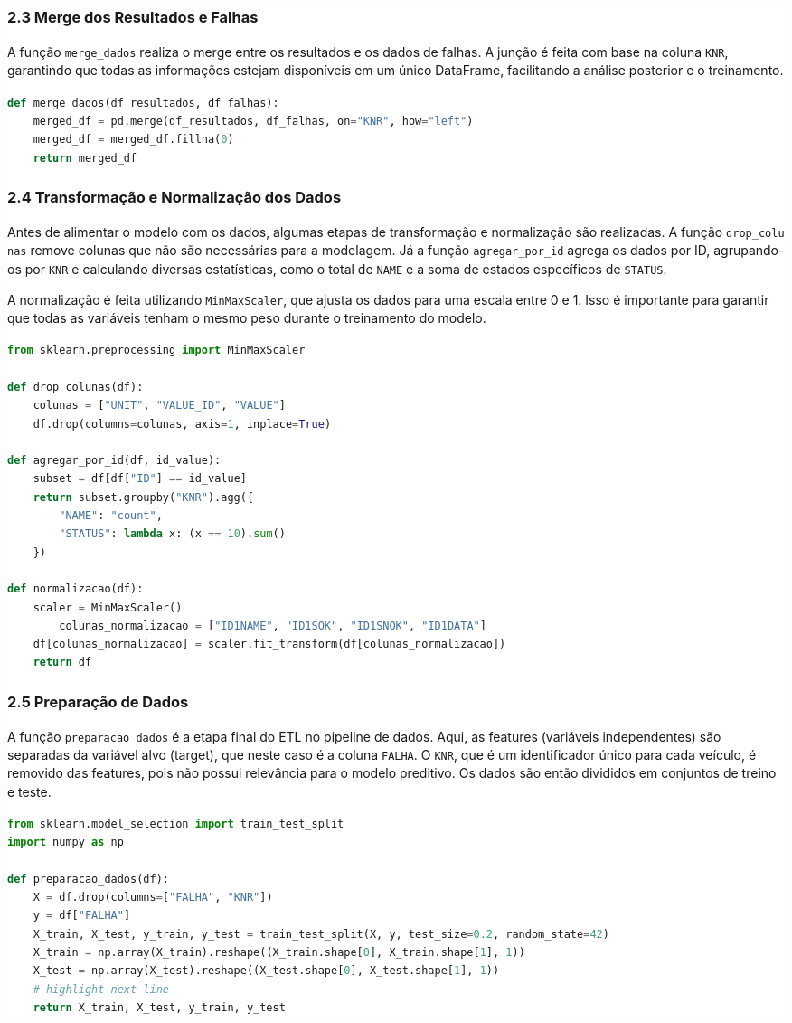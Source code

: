 ### **2.3** Merge dos Resultados e Falhas

A função `merge_dados` realiza o merge entre os resultados e os dados de falhas. A junção é feita com base na coluna `KNR`, garantindo que todas as informações estejam disponíveis em um único DataFrame, facilitando a análise posterior e o treinamento.

```python
def merge_dados(df_resultados, df_falhas):
    merged_df = pd.merge(df_resultados, df_falhas, on="KNR", how="left")
    merged_df = merged_df.fillna(0)
    return merged_df
```

### **2.4** Transformação e Normalização dos Dados

Antes de alimentar o modelo com os dados, algumas etapas de transformação e normalização são realizadas. A função `drop_colunas` remove colunas que não são necessárias para a modelagem. Já a função `agregar_por_id` agrega os dados por ID, agrupando-os por `KNR` e calculando diversas estatísticas, como o total de `NAME` e a soma de estados específicos de `STATUS`.

A normalização é feita utilizando `MinMaxScaler`, que ajusta os dados para uma escala entre 0 e 1. Isso é importante para garantir que todas as variáveis tenham o mesmo peso durante o treinamento do modelo.

```python
from sklearn.preprocessing import MinMaxScaler

def drop_colunas(df):
    colunas = ["UNIT", "VALUE_ID", "VALUE"]
    df.drop(columns=colunas, axis=1, inplace=True)

def agregar_por_id(df, id_value):
    subset = df[df["ID"] == id_value]
    return subset.groupby("KNR").agg({
        "NAME": "count",
        "STATUS": lambda x: (x == 10).sum()
    })

def normalizacao(df):
    scaler = MinMaxScaler()
        colunas_normalizacao = ["ID1NAME", "ID1SOK", "ID1SNOK", "ID1DATA"]
    df[colunas_normalizacao] = scaler.fit_transform(df[colunas_normalizacao])
    return df
```

### **2.5** Preparação de Dados

A função `preparacao_dados` é a etapa final do ETL no pipeline de dados. Aqui, as features (variáveis independentes) são separadas da variável alvo (target), que neste caso é a coluna `FALHA`. O `KNR`, que é um identificador único para cada veículo, é removido das features, pois não possui relevância para o modelo preditivo. Os dados são então divididos em conjuntos de treino e teste.

```python
from sklearn.model_selection import train_test_split
import numpy as np

def preparacao_dados(df):
    X = df.drop(columns=["FALHA", "KNR"])
    y = df["FALHA"]
    X_train, X_test, y_train, y_test = train_test_split(X, y, test_size=0.2, random_state=42)
    X_train = np.array(X_train).reshape((X_train.shape[0], X_train.shape[1], 1))
    X_test = np.array(X_test).reshape((X_test.shape[0], X_test.shape[1], 1))
    # highlight-next-line
    return X_train, X_test, y_train, y_test
```
